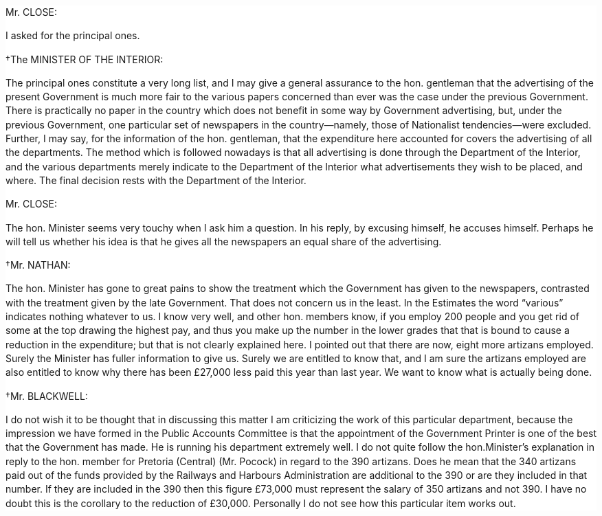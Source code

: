 </speech>

<speech by="#close">

<from>Mr. <person refersTo="hansard_za">CLOSE</person>:</from>

<p>I asked for the principal ones.</p>

</speech>

<speech by="#minister_of_the_interior">

<from>&#x2020;The <person refersTo="hansard_za">MINISTER OF THE INTERIOR</person>:</from>

<p>The principal ones constitute a very long list, and I may give a general assurance to the hon. gentleman that the advertising of the present Government is much more fair to the various papers concerned than ever was the case under the previous Government. There is practically no paper in the country which does not benefit in some way by Government advertising, but, under the previous Government, one particular set of newspapers in the country&#x2014;namely, those of Nationalist tendencies&#x2014;were excluded. Further, I may say, for the information of the hon. gentleman, that the expenditure here accounted for covers the advertising of all the departments. The method which is followed nowadays is that all advertising is done through the Department of the Interior, and the various departments merely indicate to the Department of the Interior what advertisements they wish to be placed, and where. The final decision rests with the Department of the Interior.</p>

</speech>

<speech by="#close">

<from>Mr. <person refersTo="hansard_za">CLOSE</person>:</from>

<p>The hon. Minister seems very touchy when I ask him a question. In his reply, by excusing himself, he accuses himself. Perhaps he will tell us whether his idea is that he gives all the newspapers an equal share of the advertising.</p>

</speech>

<speech by="#nathan">

<from>&#x2020;Mr. <person refersTo="hansard_za">NATHAN</person>:</from>

<p>The hon. Minister has gone to great pains to show the treatment which the Government has given to the newspapers, contrasted with the treatment given by the late Government. That does not concern us in the least. In the Estimates the word &#x201C;various&#x201D; indicates nothing whatever to us. I know very well, and other hon. members know, if you employ 200 people and you get rid of some at the top drawing the highest pay, and thus you make up the number in the lower grades that that is bound to cause a reduction in the expenditure; but that is not clearly explained here. I pointed out that there are now, eight more artizans employed. Surely the Minister has fuller information to give us. Surely we are entitled to know that, and I am sure the artizans employed are also entitled to know why there has been &#x00A3;27,000 less paid this year than last year. We want to know what is actually being done.</p>

</speech>

<speech by="#blackwell">

<from>&#x2020;Mr. <person refersTo="hansard_za">BLACKWELL</person>:</from>

<p>I do not wish it to be thought that in discussing this matter I am criticizing the work of this particular department, because the impression we have formed in the Public Accounts Committee is that the appointment of the Government Printer is one of the best that the Government has made. He is running his department extremely well. I do not quite follow the hon.<span class="col_3301-3302" refersTo="page_1723"/>Minister&#x2019;s explanation in reply to the hon. member for Pretoria (Central) (Mr. Pocock) in regard to the 390 artizans. Does he mean that the 340 artizans paid out of the funds provided by the Railways and Harbours Administration are additional to the 390 or are they included in that number. If they are included in the 390 then this figure &#x00A3;73,000 must represent the salary of 350 artizans and not 390. I have no doubt this is the corollary to the reduction of &#x00A3;30,000. Personally I do not see how this particular item works out.</p>
